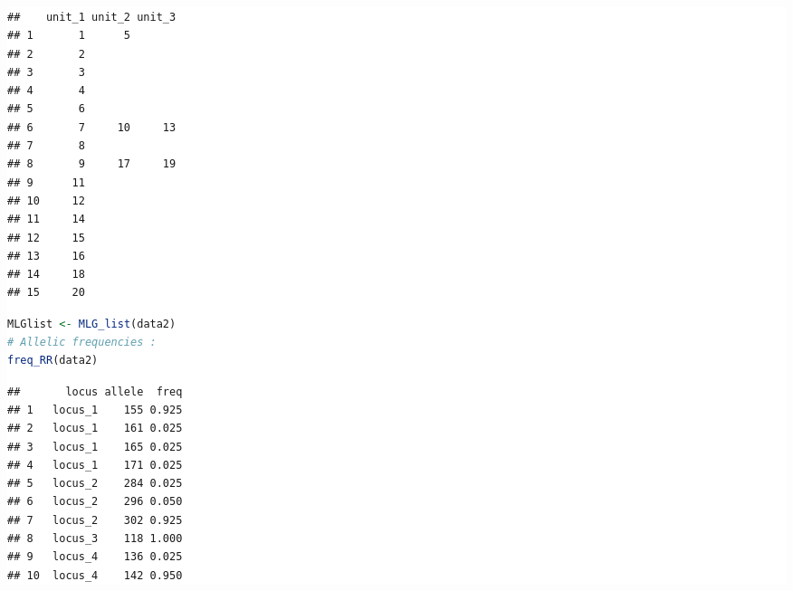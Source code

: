     ##    unit_1 unit_2 unit_3
    ## 1       1      5       
    ## 2       2              
    ## 3       3              
    ## 4       4              
    ## 5       6              
    ## 6       7     10     13
    ## 7       8              
    ## 8       9     17     19
    ## 9      11              
    ## 10     12              
    ## 11     14              
    ## 12     15              
    ## 13     16              
    ## 14     18              
    ## 15     20

``` r
MLGlist <- MLG_list(data2)
# Allelic frequencies :
freq_RR(data2)
```

    ##       locus allele  freq
    ## 1   locus_1    155 0.925
    ## 2   locus_1    161 0.025
    ## 3   locus_1    165 0.025
    ## 4   locus_1    171 0.025
    ## 5   locus_2    284 0.025
    ## 6   locus_2    296 0.050
    ## 7   locus_2    302 0.925
    ## 8   locus_3    118 1.000
    ## 9   locus_4    136 0.025
    ## 10  locus_4    142 0.950
